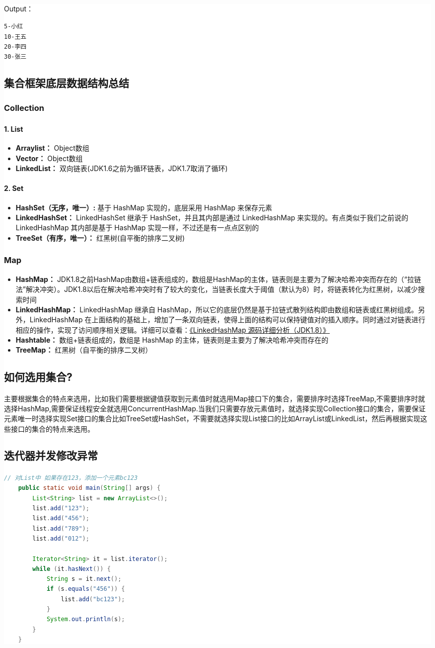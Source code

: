 Output：

```
5-小红
10-王五
20-李四
30-张三
```

## 集合框架底层数据结构总结

### Collection

#### 1. List

- **Arraylist：** Object数组
- **Vector：** Object数组
- **LinkedList：** 双向链表(JDK1.6之前为循环链表，JDK1.7取消了循环)

#### 2. Set

- **HashSet（无序，唯一）:** 基于 HashMap 实现的，底层采用 HashMap 来保存元素
- **LinkedHashSet：** LinkedHashSet 继承于 HashSet，并且其内部是通过 LinkedHashMap 来实现的。有点类似于我们之前说的LinkedHashMap 其内部是基于 HashMap 实现一样，不过还是有一点点区别的
- **TreeSet（有序，唯一）：** 红黑树(自平衡的排序二叉树)

### Map

- **HashMap：** JDK1.8之前HashMap由数组+链表组成的，数组是HashMap的主体，链表则是主要为了解决哈希冲突而存在的（“拉链法”解决冲突）。JDK1.8以后在解决哈希冲突时有了较大的变化，当链表长度大于阈值（默认为8）时，将链表转化为红黑树，以减少搜索时间
- **LinkedHashMap：** LinkedHashMap 继承自 HashMap，所以它的底层仍然是基于拉链式散列结构即由数组和链表或红黑树组成。另外，LinkedHashMap 在上面结构的基础上，增加了一条双向链表，使得上面的结构可以保持键值对的插入顺序。同时通过对链表进行相应的操作，实现了访问顺序相关逻辑。详细可以查看：[《LinkedHashMap 源码详细分析（JDK1.8）》](https://www.imooc.com/article/22931)
- **Hashtable：** 数组+链表组成的，数组是 HashMap 的主体，链表则是主要为了解决哈希冲突而存在的
- **TreeMap：** 红黑树（自平衡的排序二叉树）

## 如何选用集合?

主要根据集合的特点来选用，比如我们需要根据键值获取到元素值时就选用Map接口下的集合，需要排序时选择TreeMap,不需要排序时就选择HashMap,需要保证线程安全就选用ConcurrentHashMap.当我们只需要存放元素值时，就选择实现Collection接口的集合，需要保证元素唯一时选择实现Set接口的集合比如TreeSet或HashSet，不需要就选择实现List接口的比如ArrayList或LinkedList，然后再根据实现这些接口的集合的特点来选用。

## 迭代器并发修改异常

```java
// 对List中 如果存在123，添加一个元素bc123
	public static void main(String[] args) {
		List<String> list = new ArrayList<>();
		list.add("123");
		list.add("456");
		list.add("789");
		list.add("012");

		Iterator<String> it = list.iterator();
		while (it.hasNext()) {
			String s = it.next();
			if (s.equals("456")) {
				list.add("bc123");
			}
			System.out.println(s);
		}
	}
```
